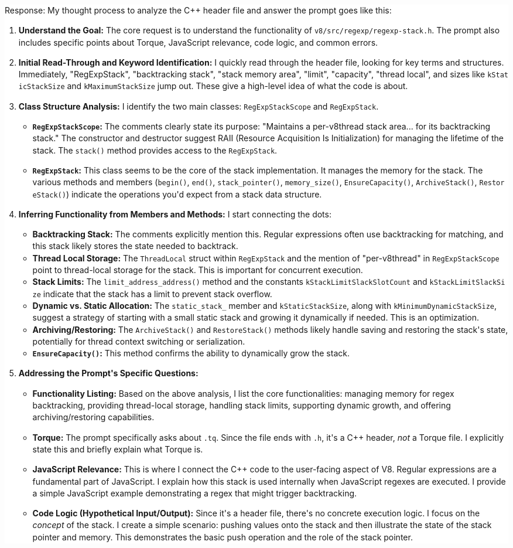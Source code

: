 Response:
My thought process to analyze the C++ header file and answer the prompt goes like this:

1. **Understand the Goal:** The core request is to understand the functionality of `v8/src/regexp/regexp-stack.h`. The prompt also includes specific points about Torque, JavaScript relevance, code logic, and common errors.

2. **Initial Read-Through and Keyword Identification:** I quickly read through the header file, looking for key terms and structures. Immediately, "RegExpStack", "backtracking stack", "stack memory area", "limit", "capacity", "thread local", and sizes like `kStaticStackSize` and `kMaximumStackSize` jump out. These give a high-level idea of what the code is about.

3. **Class Structure Analysis:** I identify the two main classes: `RegExpStackScope` and `RegExpStack`.

    * **`RegExpStackScope`:**  The comments clearly state its purpose: "Maintains a per-v8thread stack area... for its backtracking stack." The constructor and destructor suggest RAII (Resource Acquisition Is Initialization) for managing the lifetime of the stack. The `stack()` method provides access to the `RegExpStack`.

    * **`RegExpStack`:** This class seems to be the core of the stack implementation. It manages the memory for the stack. The various methods and members (`begin()`, `end()`, `stack_pointer()`, `memory_size()`, `EnsureCapacity()`, `ArchiveStack()`, `RestoreStack()`) indicate the operations you'd expect from a stack data structure.

4. **Inferring Functionality from Members and Methods:**  I start connecting the dots:

    * **Backtracking Stack:** The comments explicitly mention this. Regular expressions often use backtracking for matching, and this stack likely stores the state needed to backtrack.
    * **Thread Local Storage:** The `ThreadLocal` struct within `RegExpStack` and the mention of "per-v8thread" in `RegExpStackScope` point to thread-local storage for the stack. This is important for concurrent execution.
    * **Stack Limits:** The `limit_address_address()` method and the constants `kStackLimitSlackSlotCount` and `kStackLimitSlackSize` indicate that the stack has a limit to prevent stack overflow.
    * **Dynamic vs. Static Allocation:** The `static_stack_` member and `kStaticStackSize`, along with `kMinimumDynamicStackSize`, suggest a strategy of starting with a small static stack and growing it dynamically if needed. This is an optimization.
    * **Archiving/Restoring:** The `ArchiveStack()` and `RestoreStack()` methods likely handle saving and restoring the stack's state, potentially for thread context switching or serialization.
    * **`EnsureCapacity()`:** This method confirms the ability to dynamically grow the stack.

5. **Addressing the Prompt's Specific Questions:**

    * **Functionality Listing:** Based on the above analysis, I list the core functionalities: managing memory for regex backtracking, providing thread-local storage, handling stack limits, supporting dynamic growth, and offering archiving/restoring capabilities.

    * **Torque:** The prompt specifically asks about `.tq`. Since the file ends with `.h`, it's a C++ header, *not* a Torque file. I explicitly state this and briefly explain what Torque is.

    * **JavaScript Relevance:** This is where I connect the C++ code to the user-facing aspect of V8. Regular expressions are a fundamental part of JavaScript. I explain how this stack is used internally when JavaScript regexes are executed. I provide a simple JavaScript example demonstrating a regex that might trigger backtracking.

    * **Code Logic (Hypothetical Input/Output):**  Since it's a header file, there's no concrete execution logic. I focus on the *concept* of the stack. I create a simple scenario: pushing values onto the stack and then illustrate the state of the stack pointer and memory. This demonstrates the basic push operation and the role of the stack pointer.
